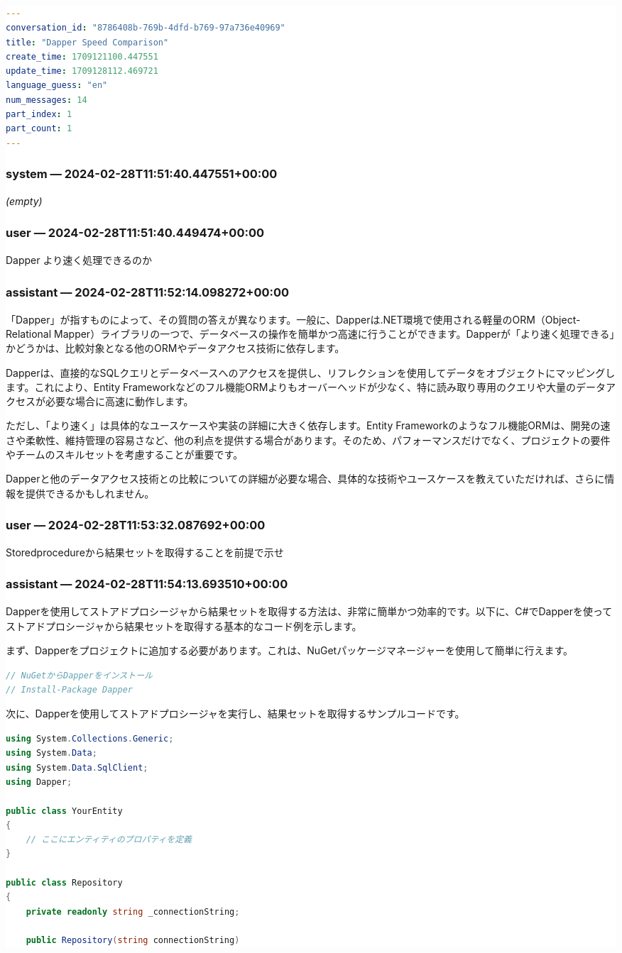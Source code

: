 ```yaml
---
conversation_id: "8786408b-769b-4dfd-b769-97a736e40969"
title: "Dapper Speed Comparison"
create_time: 1709121100.447551
update_time: 1709128112.469721
language_guess: "en"
num_messages: 14
part_index: 1
part_count: 1
---
```


### system — 2024-02-28T11:51:40.447551+00:00

_(empty)_

### user — 2024-02-28T11:51:40.449474+00:00

Dapper より速く処理できるのか

### assistant — 2024-02-28T11:52:14.098272+00:00

「Dapper」が指すものによって、その質問の答えが異なります。一般に、Dapperは.NET環境で使用される軽量のORM（Object-Relational Mapper）ライブラリの一つで、データベースの操作を簡単かつ高速に行うことができます。Dapperが「より速く処理できる」かどうかは、比較対象となる他のORMやデータアクセス技術に依存します。

Dapperは、直接的なSQLクエリとデータベースへのアクセスを提供し、リフレクションを使用してデータをオブジェクトにマッピングします。これにより、Entity Frameworkなどのフル機能ORMよりもオーバーヘッドが少なく、特に読み取り専用のクエリや大量のデータアクセスが必要な場合に高速に動作します。

ただし、「より速く」は具体的なユースケースや実装の詳細に大きく依存します。Entity Frameworkのようなフル機能ORMは、開発の速さや柔軟性、維持管理の容易さなど、他の利点を提供する場合があります。そのため、パフォーマンスだけでなく、プロジェクトの要件やチームのスキルセットを考慮することが重要です。

Dapperと他のデータアクセス技術との比較についての詳細が必要な場合、具体的な技術やユースケースを教えていただければ、さらに情報を提供できるかもしれません。

### user — 2024-02-28T11:53:32.087692+00:00

Storedprocedureから結果セットを取得することを前提で示せ

### assistant — 2024-02-28T11:54:13.693510+00:00

Dapperを使用してストアドプロシージャから結果セットを取得する方法は、非常に簡単かつ効率的です。以下に、C#でDapperを使ってストアドプロシージャから結果セットを取得する基本的なコード例を示します。

まず、Dapperをプロジェクトに追加する必要があります。これは、NuGetパッケージマネージャーを使用して簡単に行えます。

```csharp
// NuGetからDapperをインストール
// Install-Package Dapper
```

次に、Dapperを使用してストアドプロシージャを実行し、結果セットを取得するサンプルコードです。

```csharp
using System.Collections.Generic;
using System.Data;
using System.Data.SqlClient;
using Dapper;

public class YourEntity
{
    // ここにエンティティのプロパティを定義
}

public class Repository
{
    private readonly string _connectionString;

    public Repository(string connectionString)
```